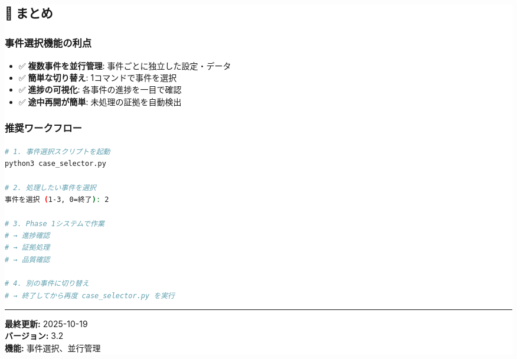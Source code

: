 ## 📝 まとめ

### 事件選択機能の利点

- ✅ **複数事件を並行管理**: 事件ごとに独立した設定・データ
- ✅ **簡単な切り替え**: 1コマンドで事件を選択
- ✅ **進捗の可視化**: 各事件の進捗を一目で確認
- ✅ **途中再開が簡単**: 未処理の証拠を自動検出

### 推奨ワークフロー

```bash
# 1. 事件選択スクリプトを起動
python3 case_selector.py

# 2. 処理したい事件を選択
事件を選択 (1-3, 0=終了): 2

# 3. Phase 1システムで作業
# → 進捗確認
# → 証拠処理
# → 品質確認

# 4. 別の事件に切り替え
# → 終了してから再度 case_selector.py を実行
```

---

**最終更新:** 2025-10-19  
**バージョン:** 3.2  
**機能:** 事件選択、並行管理
